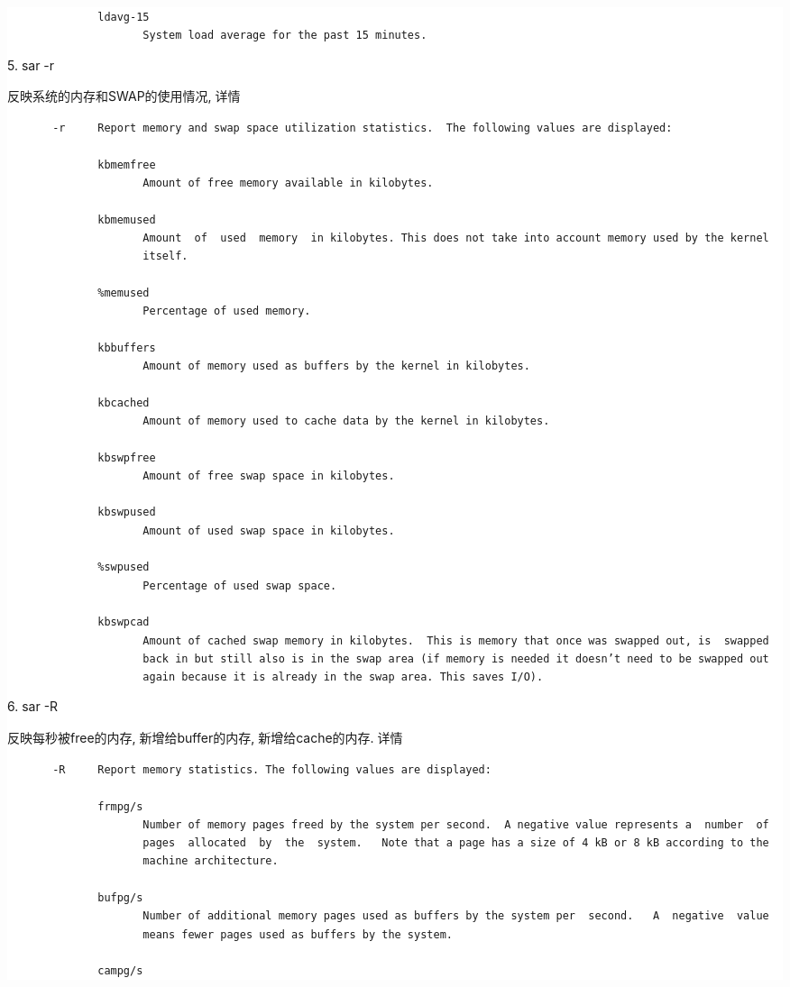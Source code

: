```  
              ldavg-15  
                     System load average for the past 15 minutes.  
```  
  
5\. sar -r  
  
反映系统的内存和SWAP的使用情况, 详情  
  
```  
       -r     Report memory and swap space utilization statistics.  The following values are displayed:  
  
              kbmemfree  
                     Amount of free memory available in kilobytes.  
  
              kbmemused  
                     Amount  of  used  memory  in kilobytes. This does not take into account memory used by the kernel  
                     itself.  
  
              %memused  
                     Percentage of used memory.  
  
              kbbuffers  
                     Amount of memory used as buffers by the kernel in kilobytes.  
  
              kbcached  
                     Amount of memory used to cache data by the kernel in kilobytes.  
  
              kbswpfree  
                     Amount of free swap space in kilobytes.  
  
              kbswpused  
                     Amount of used swap space in kilobytes.  
  
              %swpused  
                     Percentage of used swap space.  
  
              kbswpcad  
                     Amount of cached swap memory in kilobytes.  This is memory that once was swapped out, is  swapped  
                     back in but still also is in the swap area (if memory is needed it doesn’t need to be swapped out  
                     again because it is already in the swap area. This saves I/O).  
```  
  
6\. sar -R  
  
反映每秒被free的内存, 新增给buffer的内存, 新增给cache的内存. 详情  
  
```  
       -R     Report memory statistics. The following values are displayed:  
  
              frmpg/s  
                     Number of memory pages freed by the system per second.  A negative value represents a  number  of  
                     pages  allocated  by  the  system.   Note that a page has a size of 4 kB or 8 kB according to the  
                     machine architecture.  
  
              bufpg/s  
                     Number of additional memory pages used as buffers by the system per  second.   A  negative  value  
                     means fewer pages used as buffers by the system.  
  
              campg/s  
```